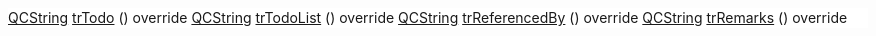<tr class="doxyMemberIndexItem">
<td class="doxyMemberIndexItemType" align="left" valign="top"><a href="/web-doxygen/docs/api/classes/qcstring">QCString</a></td>
<td class="doxyMemberIndexItemName" align="left" valign="top"><a href="#abd62218ec970ce19dfc9d2256c5d9bc3">trTodo</a> () override</td>
</tr>
<tr class="doxyMemberIndexDescription">
<td class="doxyMemberIndexDescriptionLeft"></td>
<td class="doxyMemberIndexDescriptionRight">
</td>
</tr>
<tr class="doxyMemberIndexSeparator">
<td class="doxyMemberIndexSeparator" colspan="2"></td>
</tr>

<tr class="doxyMemberIndexItem">
<td class="doxyMemberIndexItemType" align="left" valign="top"><a href="/web-doxygen/docs/api/classes/qcstring">QCString</a></td>
<td class="doxyMemberIndexItemName" align="left" valign="top"><a href="#a67aadc5939f6b70a5bc5a26b4d39e915">trTodoList</a> () override</td>
</tr>
<tr class="doxyMemberIndexDescription">
<td class="doxyMemberIndexDescriptionLeft"></td>
<td class="doxyMemberIndexDescriptionRight">
</td>
</tr>
<tr class="doxyMemberIndexSeparator">
<td class="doxyMemberIndexSeparator" colspan="2"></td>
</tr>

<tr class="doxyMemberIndexItem">
<td class="doxyMemberIndexItemType" align="left" valign="top"><a href="/web-doxygen/docs/api/classes/qcstring">QCString</a></td>
<td class="doxyMemberIndexItemName" align="left" valign="top"><a href="#a18ff0104be8743df799bf8f43712df26">trReferencedBy</a> () override</td>
</tr>
<tr class="doxyMemberIndexDescription">
<td class="doxyMemberIndexDescriptionLeft"></td>
<td class="doxyMemberIndexDescriptionRight">
</td>
</tr>
<tr class="doxyMemberIndexSeparator">
<td class="doxyMemberIndexSeparator" colspan="2"></td>
</tr>

<tr class="doxyMemberIndexItem">
<td class="doxyMemberIndexItemType" align="left" valign="top"><a href="/web-doxygen/docs/api/classes/qcstring">QCString</a></td>
<td class="doxyMemberIndexItemName" align="left" valign="top"><a href="#ad139a8441ce3d5512a578e9cac73463f">trRemarks</a> () override</td>
</tr>
<tr class="doxyMemberIndexDescription">
<td class="doxyMemberIndexDescriptionLeft"></td>
<td class="doxyMemberIndexDescriptionRight">
</td>
</tr>
<tr class="doxyMemberIndexSeparator">
<td class="doxyMemberIndexSeparator" colspan="2"></td>
</tr>
